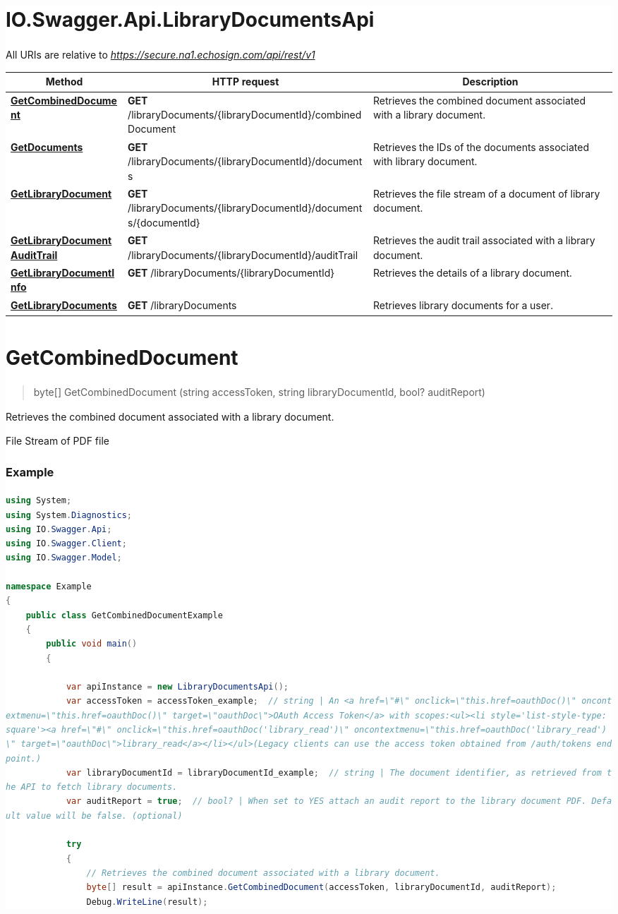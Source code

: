 # IO.Swagger.Api.LibraryDocumentsApi

All URIs are relative to *https://secure.na1.echosign.com/api/rest/v1*

Method | HTTP request | Description
------------- | ------------- | -------------
[**GetCombinedDocument**](LibraryDocumentsApi.md#getcombineddocument) | **GET** /libraryDocuments/{libraryDocumentId}/combinedDocument | Retrieves the combined document associated with a library document.
[**GetDocuments**](LibraryDocumentsApi.md#getdocuments) | **GET** /libraryDocuments/{libraryDocumentId}/documents | Retrieves the IDs of the documents associated with library document.
[**GetLibraryDocument**](LibraryDocumentsApi.md#getlibrarydocument) | **GET** /libraryDocuments/{libraryDocumentId}/documents/{documentId} | Retrieves the file stream of a document of library document.
[**GetLibraryDocumentAuditTrail**](LibraryDocumentsApi.md#getlibrarydocumentaudittrail) | **GET** /libraryDocuments/{libraryDocumentId}/auditTrail | Retrieves the audit trail associated with a library document.
[**GetLibraryDocumentInfo**](LibraryDocumentsApi.md#getlibrarydocumentinfo) | **GET** /libraryDocuments/{libraryDocumentId} | Retrieves the details of a library document.
[**GetLibraryDocuments**](LibraryDocumentsApi.md#getlibrarydocuments) | **GET** /libraryDocuments | Retrieves library documents for a user.


<a name="getcombineddocument"></a>
# **GetCombinedDocument**
> byte[] GetCombinedDocument (string accessToken, string libraryDocumentId, bool? auditReport)

Retrieves the combined document associated with a library document.

File Stream of PDF file

### Example
```csharp
using System;
using System.Diagnostics;
using IO.Swagger.Api;
using IO.Swagger.Client;
using IO.Swagger.Model;

namespace Example
{
    public class GetCombinedDocumentExample
    {
        public void main()
        {
            
            var apiInstance = new LibraryDocumentsApi();
            var accessToken = accessToken_example;  // string | An <a href=\"#\" onclick=\"this.href=oauthDoc()\" oncontextmenu=\"this.href=oauthDoc()\" target=\"oauthDoc\">OAuth Access Token</a> with scopes:<ul><li style='list-style-type: square'><a href=\"#\" onclick=\"this.href=oauthDoc('library_read')\" oncontextmenu=\"this.href=oauthDoc('library_read')\" target=\"oauthDoc\">library_read</a></li></ul>(Legacy clients can use the access token obtained from /auth/tokens endpoint.)
            var libraryDocumentId = libraryDocumentId_example;  // string | The document identifier, as retrieved from the API to fetch library documents.
            var auditReport = true;  // bool? | When set to YES attach an audit report to the library document PDF. Default value will be false. (optional) 

            try
            {
                // Retrieves the combined document associated with a library document.
                byte[] result = apiInstance.GetCombinedDocument(accessToken, libraryDocumentId, auditReport);
                Debug.WriteLine(result);
```